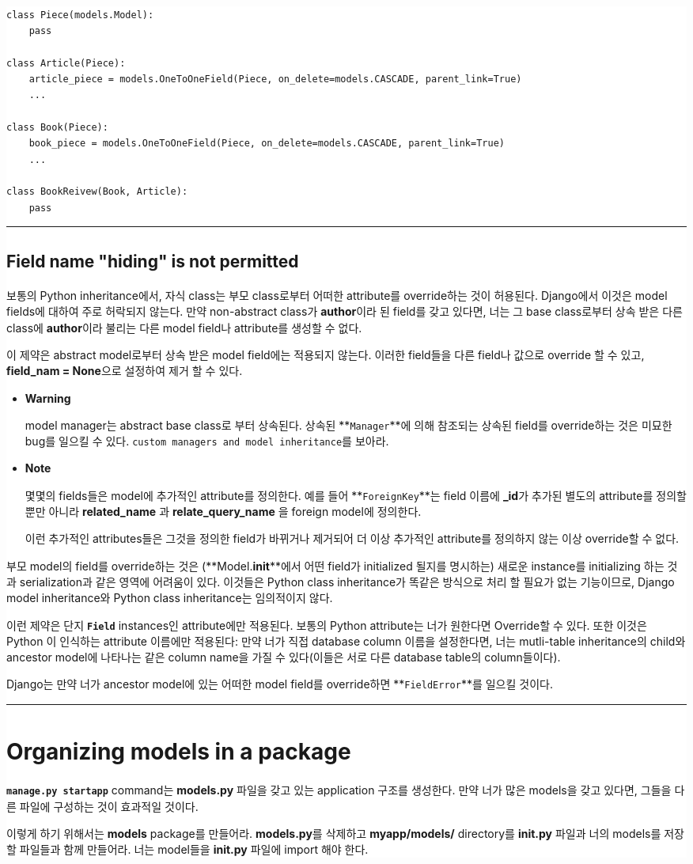     class Piece(models.Model):
    	pass
    
    class Article(Piece):
    	article_piece = models.OneToOneField(Piece, on_delete=models.CASCADE, parent_link=True)
    	...
    
    class Book(Piece):
    	book_piece = models.OneToOneField(Piece, on_delete=models.CASCADE, parent_link=True)
    	...
    
    class BookReivew(Book, Article):
    	pass

---

## Field name "hiding" is not permitted

보통의 Python inheritance에서, 자식 class는 부모 class로부터 어떠한 attribute를 override하는 것이 허용된다. Django에서 이것은 model fields에 대하여 주로 허락되지 않는다. 만약 non-abstract class가 **author**이라 된 field를 갖고 있다면, 너는 그 base class로부터 상속 받은 다른 class에 **author**이라 불리는 다른 model field나 attribute를 생성할 수 없다.

이 제약은 abstract model로부터 상속 받은 model field에는 적용되지 않는다. 이러한 field들을 다른 field나 값으로 override 할 수 있고, **field_nam = None**으로 설정하여 제거 할 수 있다.

- **Warning**

    model manager는 abstract base class로 부터 상속된다. 상속된 **`Manager`**에 의해 참조되는 상속된 field를 override하는 것은 미묘한 bug를 일으킬 수 있다. `custom managers and model inheritance`를 보아라.

- **Note**

    몇몇의 fields들은 model에 추가적인 attribute를 정의한다. 예를 들어 **`ForeignKey`**는 field 이름에 **_id**가 추가된 별도의 attribute를 정의할 뿐만 아니라 **related_name** 과 **relate_query_name** 을 foreign model에 정의한다. 

    이런 추가적인 attributes들은 그것을 정의한 field가 바뀌거나 제거되어 더 이상 추가적인 attribute를 정의하지 않는 이상 override할 수 없다.

부모 model의 field를 override하는 것은 (**Model.__init__**에서 어떤 field가 initialized 될지를 명시하는) 새로운 instance를 initializing 하는 것과 serialization과 같은 영역에 어려움이 있다. 이것들은 Python class inheritance가 똑같은 방식으로 처리 할 필요가 없는 기능이므로, Django model inheritance와 Python class inheritance는 임의적이지 않다.

이런 제약은 단지 **`Field`** instances인 attribute에만 적용된다. 보통의 Python attribute는 너가 원한다면 Override할 수 있다. 또한 이것은 Python 이 인식하는 attribute 이름에만 적용된다: 만약 너가 직접 database column 이름을 설정한다면, 너는 mutli-table inheritance의 child와 ancestor model에 나타나는 같은 column name을 가질 수 있다(이들은 서로 다른 database table의 column들이다).

Django는 만약 너가 ancestor model에 있는 어떠한 model field를 override하면 **`FieldError`**를 일으킬 것이다.

---

# Organizing models in a package

**`manage.py startapp`** command는 **models.py** 파일을 갖고 있는 application 구조를 생성한다. 만약 너가 많은 models을 갖고 있다면, 그들을 다른 파일에 구성하는 것이 효과적일 것이다.

이렇게 하기 위해서는 **models** package를 만들어라. **models.py**를 삭제하고 **myapp/models/** directory를 **__init__.py** 파일과 너의 models를 저장할 파일들과 함께 만들어라. 너는 model들을 **__init__.py** 파일에 import 해야 한다.
